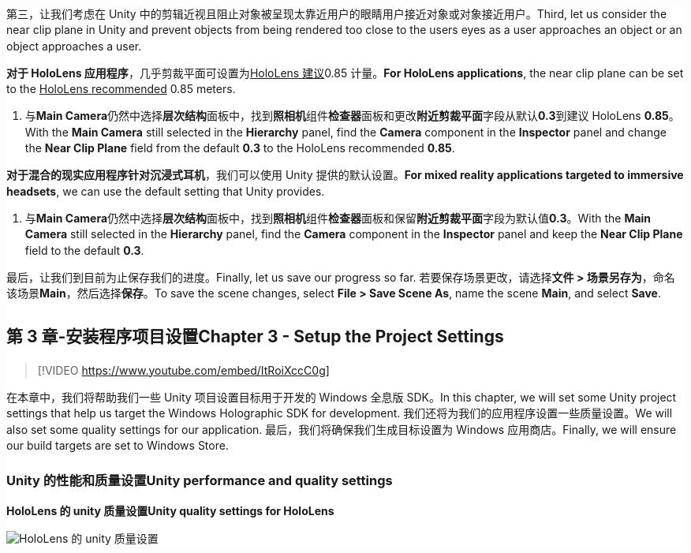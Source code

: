 <span data-ttu-id="e7cb9-147">第三，让我们考虑在 Unity 中的剪辑近视且阻止对象被呈现太靠近用户的眼睛用户接近对象或对象接近用户。</span><span class="sxs-lookup"><span data-stu-id="e7cb9-147">Third, let us consider the near clip plane in Unity and prevent objects from being rendered too close to the users eyes as a user approaches an object or an object approaches a user.</span></span>

<span data-ttu-id="e7cb9-148">**对于 HoloLens 应用程序**，几乎剪裁平面可设置为[HoloLens 建议](camera-in-unity.md#clip-planes)0.85 计量。</span><span class="sxs-lookup"><span data-stu-id="e7cb9-148">**For HoloLens applications**, the near clip plane can be set to the [HoloLens recommended](camera-in-unity.md#clip-planes) 0.85 meters.</span></span>
1. <span data-ttu-id="e7cb9-149">与**Main Camera**仍然中选择**层次结构**面板中，找到**照相机**组件**检查器**面板和更改**附近剪裁平面**字段从默认**0.3**到建议 HoloLens **0.85**。</span><span class="sxs-lookup"><span data-stu-id="e7cb9-149">With the **Main Camera** still selected in the **Hierarchy** panel, find the **Camera** component in the **Inspector** panel and change the **Near Clip Plane** field from the default **0.3** to the HoloLens recommended **0.85**.</span></span>

<span data-ttu-id="e7cb9-150">**对于混合的现实应用程序针对沉浸式耳机**，我们可以使用 Unity 提供的默认设置。</span><span class="sxs-lookup"><span data-stu-id="e7cb9-150">**For mixed reality applications targeted to immersive headsets**, we can use the default setting that Unity provides.</span></span>
1. <span data-ttu-id="e7cb9-151">与**Main Camera**仍然中选择**层次结构**面板中，找到**照相机**组件**检查器**面板和保留**附近剪裁平面**字段为默认值**0.3**。</span><span class="sxs-lookup"><span data-stu-id="e7cb9-151">With the **Main Camera** still selected in the **Hierarchy** panel, find the **Camera** component in the **Inspector** panel and keep the **Near Clip Plane** field to the default **0.3**.</span></span>

<span data-ttu-id="e7cb9-152">最后，让我们到目前为止保存我们的进度。</span><span class="sxs-lookup"><span data-stu-id="e7cb9-152">Finally, let us save our progress so far.</span></span> <span data-ttu-id="e7cb9-153">若要保存场景更改，请选择**文件 > 场景另存为**，命名该场景**Main**，然后选择**保存**。</span><span class="sxs-lookup"><span data-stu-id="e7cb9-153">To save the scene changes, select **File > Save Scene As**, name the scene **Main**, and select **Save**.</span></span>

## <a name="chapter-3---setup-the-project-settings"></a><span data-ttu-id="e7cb9-154">第 3 章-安装程序项目设置</span><span class="sxs-lookup"><span data-stu-id="e7cb9-154">Chapter 3 - Setup the Project Settings</span></span>

>[!VIDEO https://www.youtube.com/embed/ItRoiXccC0g]

<span data-ttu-id="e7cb9-155">在本章中，我们将帮助我们一些 Unity 项目设置目标用于开发的 Windows 全息版 SDK。</span><span class="sxs-lookup"><span data-stu-id="e7cb9-155">In this chapter, we will set some Unity project settings that help us target the Windows Holographic SDK for development.</span></span> <span data-ttu-id="e7cb9-156">我们还将为我们的应用程序设置一些质量设置。</span><span class="sxs-lookup"><span data-stu-id="e7cb9-156">We will also set some quality settings for our application.</span></span> <span data-ttu-id="e7cb9-157">最后，我们将确保我们生成目标设置为 Windows 应用商店。</span><span class="sxs-lookup"><span data-stu-id="e7cb9-157">Finally, we will ensure our build targets are set to Windows Store.</span></span>

### <a name="unity-performance-and-quality-settings"></a><span data-ttu-id="e7cb9-158">Unity 的性能和质量设置</span><span class="sxs-lookup"><span data-stu-id="e7cb9-158">Unity performance and quality settings</span></span>

<span data-ttu-id="e7cb9-159">**HoloLens 的 unity 质量设置**</span><span class="sxs-lookup"><span data-stu-id="e7cb9-159">**Unity quality settings for HoloLens**</span></span>

![HoloLens 的 unity 质量设置](images/qualitysettings.png) 

